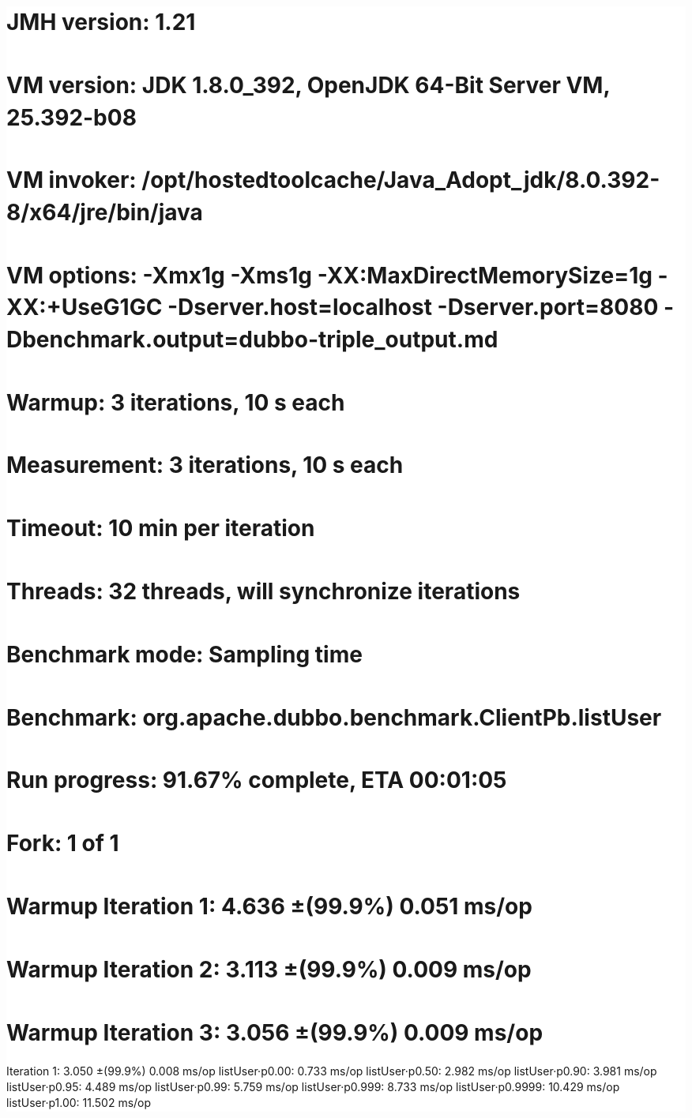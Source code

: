 
# JMH version: 1.21
# VM version: JDK 1.8.0_392, OpenJDK 64-Bit Server VM, 25.392-b08
# VM invoker: /opt/hostedtoolcache/Java_Adopt_jdk/8.0.392-8/x64/jre/bin/java
# VM options: -Xmx1g -Xms1g -XX:MaxDirectMemorySize=1g -XX:+UseG1GC -Dserver.host=localhost -Dserver.port=8080 -Dbenchmark.output=dubbo-triple_output.md
# Warmup: 3 iterations, 10 s each
# Measurement: 3 iterations, 10 s each
# Timeout: 10 min per iteration
# Threads: 32 threads, will synchronize iterations
# Benchmark mode: Sampling time
# Benchmark: org.apache.dubbo.benchmark.ClientPb.listUser

# Run progress: 91.67% complete, ETA 00:01:05
# Fork: 1 of 1
# Warmup Iteration   1: 4.636 ±(99.9%) 0.051 ms/op
# Warmup Iteration   2: 3.113 ±(99.9%) 0.009 ms/op
# Warmup Iteration   3: 3.056 ±(99.9%) 0.009 ms/op
Iteration   1: 3.050 ±(99.9%) 0.008 ms/op
                 listUser·p0.00:   0.733 ms/op
                 listUser·p0.50:   2.982 ms/op
                 listUser·p0.90:   3.981 ms/op
                 listUser·p0.95:   4.489 ms/op
                 listUser·p0.99:   5.759 ms/op
                 listUser·p0.999:  8.733 ms/op
                 listUser·p0.9999: 10.429 ms/op
                 listUser·p1.00:   11.502 ms/op
